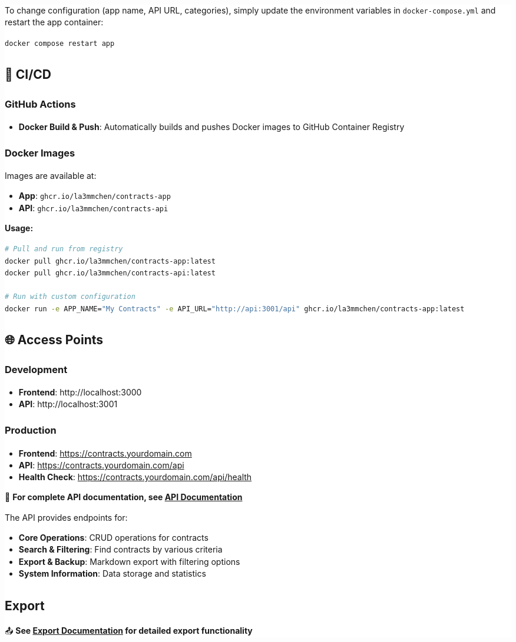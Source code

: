 To change configuration (app name, API URL, categories), simply update the environment variables in `docker-compose.yml` and restart the app container:

```bash
docker compose restart app
```

## 🚀 CI/CD

### GitHub Actions
- **Docker Build & Push**: Automatically builds and pushes Docker images to GitHub Container Registry

### Docker Images
Images are available at:
- **App**: `ghcr.io/la3mmchen/contracts-app`
- **API**: `ghcr.io/la3mmchen/contracts-api`

**Usage:**
```bash
# Pull and run from registry
docker pull ghcr.io/la3mmchen/contracts-app:latest
docker pull ghcr.io/la3mmchen/contracts-api:latest

# Run with custom configuration
docker run -e APP_NAME="My Contracts" -e API_URL="http://api:3001/api" ghcr.io/la3mmchen/contracts-app:latest
```

## 🌐 Access Points

### Development
- **Frontend**: http://localhost:3000
- **API**: http://localhost:3001

### Production
- **Frontend**: https://contracts.yourdomain.com
- **API**: https://contracts.yourdomain.com/api
- **Health Check**: https://contracts.yourdomain.com/api/health

📡 **For complete API documentation, see [API Documentation](docs/api.md)**

The API provides endpoints for:
- **Core Operations**: CRUD operations for contracts
- **Search & Filtering**: Find contracts by various criteria
- **Export & Backup**: Markdown export with filtering options
- **System Information**: Data storage and statistics

## Export 

📤 **See [Export Documentation](docs/export.md) for detailed export functionality**
